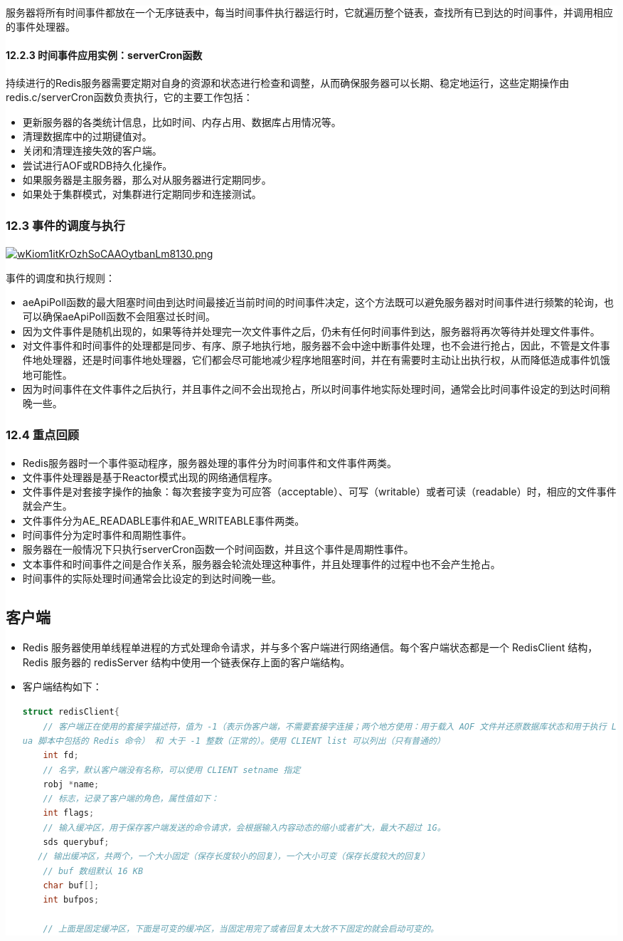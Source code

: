 服务器将所有时间事件都放在一个无序链表中，每当时间事件执行器运行时，它就遍历整个链表，查找所有已到达的时间事件，并调用相应的事件处理器。

 

#### 12.2.3 时间事件应用实例：serverCron函数

持续进行的Redis服务器需要定期对自身的资源和状态进行检查和调整，从而确保服务器可以长期、稳定地运行，这些定期操作由redis.c/serverCron函数负责执行，它的主要工作包括：

- 更新服务器的各类统计信息，比如时间、内存占用、数据库占用情况等。
- 清理数据库中的过期键值对。
- 关闭和清理连接失效的客户端。
- 尝试进行AOF或RDB持久化操作。
- 如果服务器是主服务器，那么对从服务器进行定期同步。
- 如果处于集群模式，对集群进行定期同步和连接测试。

 

### 12.3 事件的调度与执行

[![wKiom1itKrOzhSoCAAOytbanLm8130.png](https://s2.51cto.com/wyfs02/M01/8D/DD/wKiom1itKrOzhSoCAAOytbanLm8130.png)](https://s2.51cto.com/wyfs02/M01/8D/DD/wKiom1itKrOzhSoCAAOytbanLm8130.png)



事件的调度和执行规则：

- aeApiPoll函数的最大阻塞时间由到达时间最接近当前时间的时间事件决定，这个方法既可以避免服务器对时间事件进行频繁的轮询，也可以确保aeApiPoll函数不会阻塞过长时间。
- 因为文件事件是随机出现的，如果等待并处理完一次文件事件之后，仍未有任何时间事件到达，服务器将再次等待并处理文件事件。
- 对文件事件和时间事件的处理都是同步、有序、原子地执行地，服务器不会中途中断事件处理，也不会进行抢占，因此，不管是文件事件地处理器，还是时间事件地处理器，它们都会尽可能地减少程序地阻塞时间，并在有需要时主动让出执行权，从而降低造成事件饥饿地可能性。
- 因为时间事件在文件事件之后执行，并且事件之间不会出现抢占，所以时间事件地实际处理时间，通常会比时间事件设定的到达时间稍晚一些。

 

### 12.4 重点回顾

 

- Redis服务器时一个事件驱动程序，服务器处理的事件分为时间事件和文件事件两类。
- 文件事件处理器是基于Reactor模式出现的网络通信程序。
- 文件事件是对套接字操作的抽象：每次套接字变为可应答（acceptable）、可写（writable）或者可读（readable）时，相应的文件事件就会产生。
- 文件事件分为AE_READABLE事件和AE_WRITEABLE事件两类。
- 时间事件分为定时事件和周期性事件。
- 服务器在一般情况下只执行serverCron函数一个时间函数，并且这个事件是周期性事件。
- 文本事件和时间事件之间是合作关系，服务器会轮流处理这种事件，并且处理事件的过程中也不会产生抢占。
- 时间事件的实际处理时间通常会比设定的到达时间晚一些。

## 客户端

- Redis 服务器使用单线程单进程的方式处理命令请求，并与多个客户端进行网络通信。每个客户端状态都是一个 RedisClient 结构，Redis 服务器的 redisServer 结构中使用一个链表保存上面的客户端结构。

- 客户端结构如下：

  ```c
  struct redisClient{
      // 客户端正在使用的套接字描述符，值为 -1（表示伪客户端，不需要套接字连接；两个地方使用：用于载入 AOF 文件并还原数据库状态和用于执行 Lua 脚本中包括的 Redis 命令） 和 大于 -1 整数（正常的）。使用 CLIENT list 可以列出（只有普通的）
      int fd;
      // 名字，默认客户端没有名称，可以使用 CLIENT setname 指定
      robj *name;
      // 标志，记录了客户端的角色，属性值如下：
      int flags;
      // 输入缓冲区，用于保存客户端发送的命令请求，会根据输入内容动态的缩小或者扩大，最大不超过 1G。
      sds querybuf;
     // 输出缓冲区，共两个，一个大小固定（保存长度较小的回复），一个大小可变（保存长度较大的回复）
      // buf 数组默认 16 KB
      char buf[];
      int bufpos;
      
      // 上面是固定缓冲区，下面是可变的缓冲区，当固定用完了或者回复太大放不下固定的就会启动可变的。
  ```
